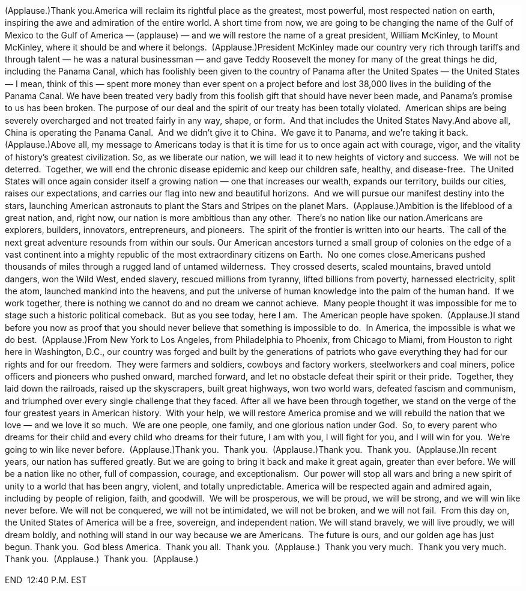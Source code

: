 (Applause.)Thank you.America will reclaim its rightful place as the greatest, most powerful, most respected nation on earth, inspiring the awe and admiration of the entire world. A short time from now, we are going to be changing the name of the Gulf of Mexico to the Gulf of America — (applause) — and we will restore the name of a great president, William McKinley, to Mount McKinley, where it should be and where it belongs.  (Applause.)President McKinley made our country very rich through tariffs and through talent — he was a natural businessman — and gave Teddy Roosevelt the money for many of the great things he did, including the Panama Canal, which has foolishly been given to the country of Panama after the United Spates — the United States — I mean, think of this — spent more money than ever spent on a project before and lost 38,000 lives in the building of the Panama Canal. We have been treated very badly from this foolish gift that should have never been made, and Panama’s promise to us has been broken. The purpose of our deal and the spirit of our treaty has been totally violated.  American ships are being severely overcharged and not treated fairly in any way, shape, or form.  And that includes the United States Navy.And above all, China is operating the Panama Canal.  And we didn’t give it to China.  We gave it to Panama, and we’re taking it back.  (Applause.)Above all, my message to Americans today is that it is time for us to once again act with courage, vigor, and the vitality of history’s greatest civilization. So, as we liberate our nation, we will lead it to new heights of victory and success.  We will not be deterred.  Together, we will end the chronic disease epidemic and keep our children safe, healthy, and disease-free.  The United States will once again consider itself a growing nation — one that increases our wealth, expands our territory, builds our cities, raises our expectations, and carries our flag into new and beautiful horizons.  And we will pursue our manifest destiny into the stars, launching American astronauts to plant the Stars and Stripes on the planet Mars.  (Applause.)Ambition is the lifeblood of a great nation, and, right now, our nation is more ambitious than any other.  There’s no nation like our nation.Americans are explorers, builders, innovators, entrepreneurs, and pioneers.  The spirit of the frontier is written into our hearts.  The call of the next great adventure resounds from within our souls. Our American ancestors turned a small group of colonies on the edge of a vast continent into a mighty republic of the most extraordinary citizens on Earth.  No one comes close.Americans pushed thousands of miles through a rugged land of untamed wilderness.  They crossed deserts, scaled mountains, braved untold dangers, won the Wild West, ended slavery, rescued millions from tyranny, lifted billions from poverty, harnessed electricity, split the atom, launched mankind into the heavens, and put the universe of human knowledge into the palm of the human hand.  If we work together, there is nothing we cannot do and no dream we cannot achieve.  Many people thought it was impossible for me to stage such a historic political comeback.  But as you see today, here I am.  The American people have spoken.  (Applause.)I stand before you now as proof that you should never believe that something is impossible to do.  In America, the impossible is what we do best.  (Applause.)From New York to Los Angeles, from Philadelphia to Phoenix, from Chicago to Miami, from Houston to right here in Washington, D.C., our country was forged and built by the generations of patriots who gave everything they had for our rights and for our freedom.  They were farmers and soldiers, cowboys and factory workers, steelworkers and coal miners, police officers and pioneers who pushed onward, marched forward, and let no obstacle defeat their spirit or their pride.  Together, they laid down the railroads, raised up the skyscrapers, built great highways, won two world wars, defeated fascism and communism, and triumphed over every single challenge that they faced. After all we have been through together, we stand on the verge of the four greatest years in American history.  With your help, we will restore America promise and we will rebuild the nation that we love — and we love it so much.  We are one people, one family, and one glorious nation under God.  So, to every parent who dreams for their child and every child who dreams for their future, I am with you, I will fight for you, and I will win for you.  We’re going to win like never before.  (Applause.)Thank you.  Thank you.  (Applause.)Thank you.  Thank you.  (Applause.)In recent years, our nation has suffered greatly. But we are going to bring it back and make it great again, greater than ever before. We will be a nation like no other, full of compassion, courage, and exceptionalism.  Our power will stop all wars and bring a new spirit of unity to a world that has been angry, violent, and totally unpredictable. America will be respected again and admired again, including by people of religion, faith, and goodwill.  We will be prosperous, we will be proud, we will be strong, and we will win like never before. We will not be conquered, we will not be intimidated, we will not be broken, and we will not fail.  From this day on, the United States of America will be a free, sovereign, and independent nation. We will stand bravely, we will live proudly, we will dream boldly, and nothing will stand in our way because we are Americans.  The future is ours, and our golden age has just begun. Thank you.  God bless America.  Thank you all.  Thank you.  (Applause.)  Thank you very much.  Thank you very much.  Thank you.  (Applause.)  Thank you.  (Applause.)

END  12:40 P.M. EST
